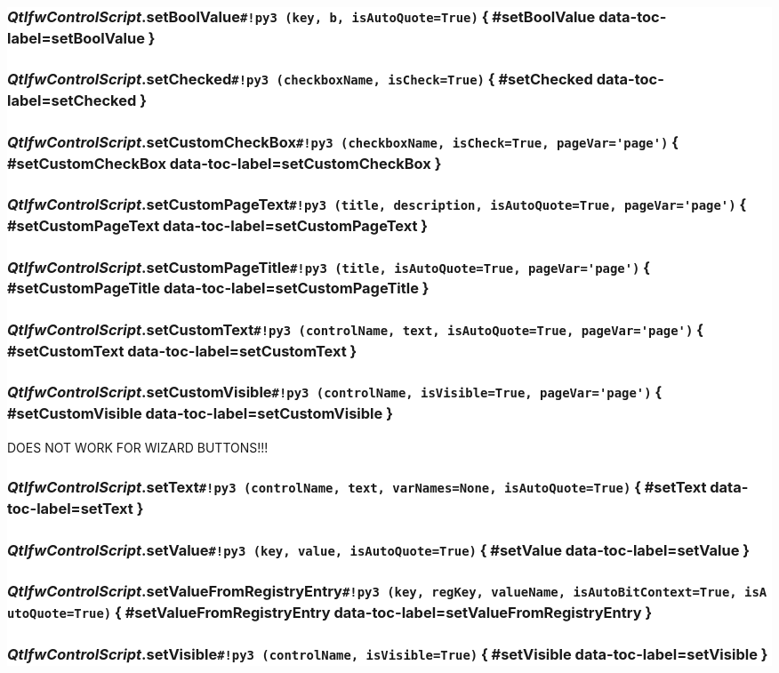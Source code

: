 
### *QtIfwControlScript*.**setBoolValue**`#!py3 (key, b, isAutoQuote=True)` { #setBoolValue data-toc-label=setBoolValue }


### *QtIfwControlScript*.**setChecked**`#!py3 (checkboxName, isCheck=True)` { #setChecked data-toc-label=setChecked }


### *QtIfwControlScript*.**setCustomCheckBox**`#!py3 (checkboxName, isCheck=True, pageVar='page')` { #setCustomCheckBox data-toc-label=setCustomCheckBox }


### *QtIfwControlScript*.**setCustomPageText**`#!py3 (title, description, isAutoQuote=True, pageVar='page')` { #setCustomPageText data-toc-label=setCustomPageText }


### *QtIfwControlScript*.**setCustomPageTitle**`#!py3 (title, isAutoQuote=True, pageVar='page')` { #setCustomPageTitle data-toc-label=setCustomPageTitle }


### *QtIfwControlScript*.**setCustomText**`#!py3 (controlName, text, isAutoQuote=True, pageVar='page')` { #setCustomText data-toc-label=setCustomText }


### *QtIfwControlScript*.**setCustomVisible**`#!py3 (controlName, isVisible=True, pageVar='page')` { #setCustomVisible data-toc-label=setCustomVisible }

DOES NOT WORK FOR WIZARD BUTTONS!!! 
### *QtIfwControlScript*.**setText**`#!py3 (controlName, text, varNames=None, isAutoQuote=True)` { #setText data-toc-label=setText }


### *QtIfwControlScript*.**setValue**`#!py3 (key, value, isAutoQuote=True)` { #setValue data-toc-label=setValue }


### *QtIfwControlScript*.**setValueFromRegistryEntry**`#!py3 (key, regKey, valueName, isAutoBitContext=True, isAutoQuote=True)` { #setValueFromRegistryEntry data-toc-label=setValueFromRegistryEntry }


### *QtIfwControlScript*.**setVisible**`#!py3 (controlName, isVisible=True)` { #setVisible data-toc-label=setVisible }
